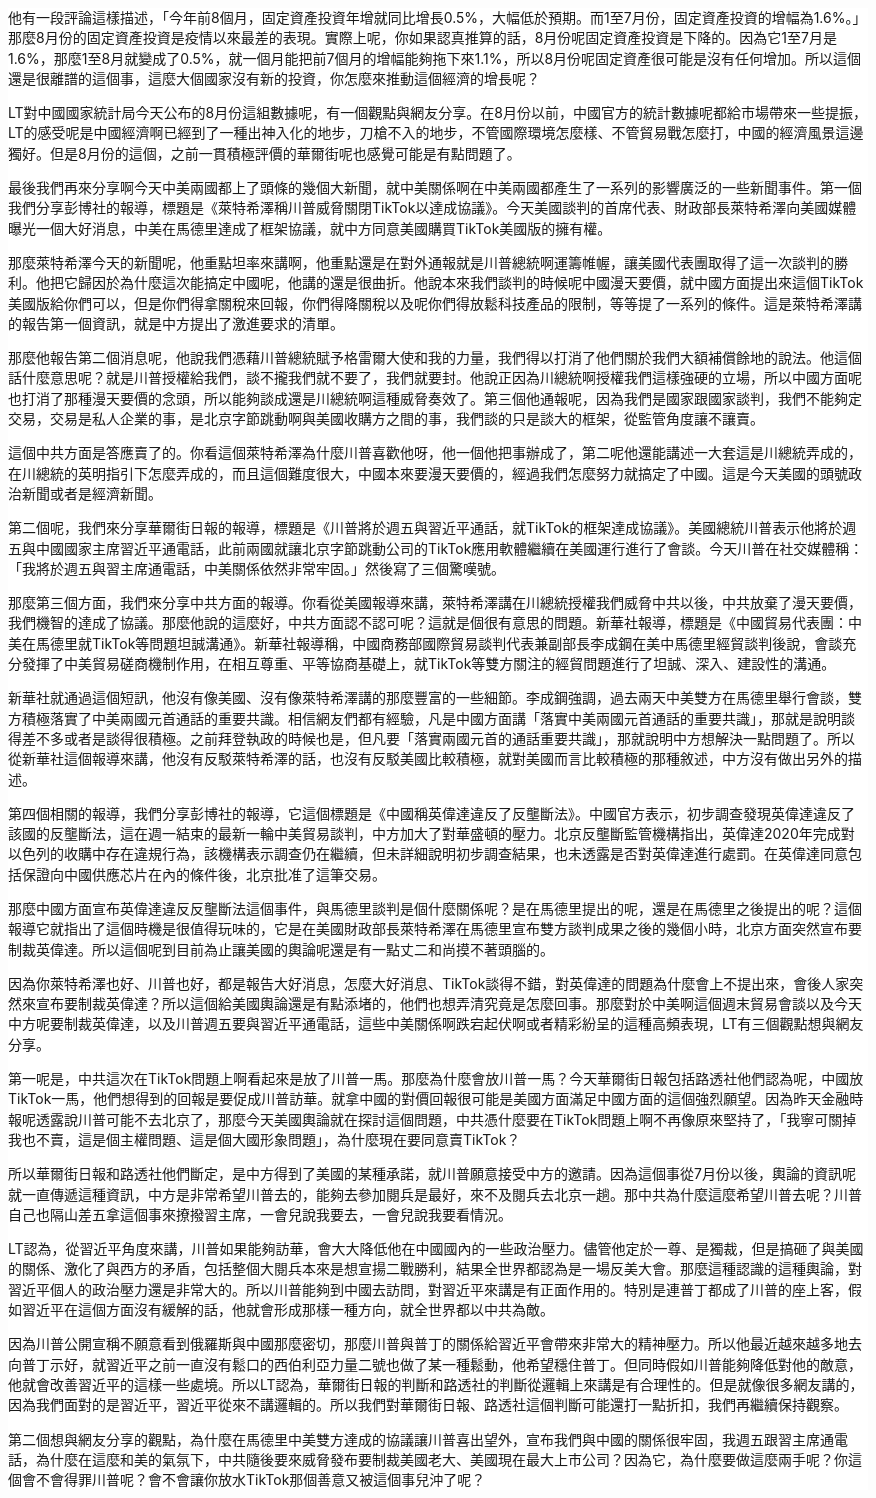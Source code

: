 他有一段評論這樣描述，「今年前8個月，固定資產投資年增就同比增長0.5%，大幅低於預期。而1至7月份，固定資產投資的增幅為1.6%。」那麼8月份的固定資產投資是疫情以來最差的表現。實際上呢，你如果認真推算的話，8月份呢固定資產投資是下降的。因為它1至7月是1.6%，那麼1至8月就變成了0.5%，就一個月能把前7個月的增幅能夠拖下來1.1%，所以8月份呢固定資產很可能是沒有任何增加。所以這個還是很離譜的這個事，這麼大個國家沒有新的投資，你怎麼來推動這個經濟的增長呢？

LT對中國國家統計局今天公布的8月份這組數據呢，有一個觀點與網友分享。在8月份以前，中國官方的統計數據呢都給市場帶來一些提振，LT的感受呢是中國經濟啊已經到了一種出神入化的地步，刀槍不入的地步，不管國際環境怎麼樣、不管貿易戰怎麼打，中國的經濟風景這邊獨好。但是8月份的這個，之前一貫積極評價的華爾街呢也感覺可能是有點問題了。

最後我們再來分享啊今天中美兩國都上了頭條的幾個大新聞，就中美關係啊在中美兩國都產生了一系列的影響廣泛的一些新聞事件。第一個我們分享彭博社的報導，標題是《萊特希澤稱川普威脅關閉TikTok以達成協議》。今天美國談判的首席代表、財政部長萊特希澤向美國媒體曝光一個大好消息，中美在馬德里達成了框架協議，就中方同意美國購買TikTok美國版的擁有權。

那麼萊特希澤今天的新聞呢，他重點坦率來講啊，他重點還是在對外通報就是川普總統啊運籌帷幄，讓美國代表團取得了這一次談判的勝利。他把它歸因於為什麼這次能搞定中國呢，他講的還是很曲折。他說本來我們談判的時候呢中國漫天要價，就中國方面提出來這個TikTok美國版給你們可以，但是你們得拿關稅來回報，你們得降關稅以及呢你們得放鬆科技產品的限制，等等提了一系列的條件。這是萊特希澤講的報告第一個資訊，就是中方提出了激進要求的清單。

那麼他報告第二個消息呢，他說我們憑藉川普總統賦予格雷爾大使和我的力量，我們得以打消了他們關於我們大額補償餘地的說法。他這個話什麼意思呢？就是川普授權給我們，談不攏我們就不要了，我們就要封。他說正因為川總統啊授權我們這樣強硬的立場，所以中國方面呢也打消了那種漫天要價的念頭，所以能夠談成還是川總統啊這種威脅奏效了。第三個他通報呢，因為我們是國家跟國家談判，我們不能夠定交易，交易是私人企業的事，是北京字節跳動啊與美國收購方之間的事，我們談的只是談大的框架，從監管角度讓不讓賣。

這個中共方面是答應賣了的。你看這個萊特希澤為什麼川普喜歡他呀，他一個他把事辦成了，第二呢他還能講述一大套這是川總統弄成的，在川總統的英明指引下怎麼弄成的，而且這個難度很大，中國本來要漫天要價的，經過我們怎麼努力就搞定了中國。這是今天美國的頭號政治新聞或者是經濟新聞。

第二個呢，我們來分享華爾街日報的報導，標題是《川普將於週五與習近平通話，就TikTok的框架達成協議》。美國總統川普表示他將於週五與中國國家主席習近平通電話，此前兩國就讓北京字節跳動公司的TikTok應用軟體繼續在美國運行進行了會談。今天川普在社交媒體稱：「我將於週五與習主席通電話，中美關係依然非常牢固。」然後寫了三個驚嘆號。

那麼第三個方面，我們來分享中共方面的報導。你看從美國報導來講，萊特希澤講在川總統授權我們威脅中共以後，中共放棄了漫天要價，我們機智的達成了協議。那麼他說的這麼好，中共方面認不認可呢？這就是個很有意思的問題。新華社報導，標題是《中國貿易代表團：中美在馬德里就TikTok等問題坦誠溝通》。新華社報導稱，中國商務部國際貿易談判代表兼副部長李成鋼在美中馬德里經貿談判後說，會談充分發揮了中美貿易磋商機制作用，在相互尊重、平等協商基礎上，就TikTok等雙方關注的經貿問題進行了坦誠、深入、建設性的溝通。

新華社就通過這個短訊，他沒有像美國、沒有像萊特希澤講的那麼豐富的一些細節。李成鋼強調，過去兩天中美雙方在馬德里舉行會談，雙方積極落實了中美兩國元首通話的重要共識。相信網友們都有經驗，凡是中國方面講「落實中美兩國元首通話的重要共識」，那就是說明談得差不多或者是談得很積極。之前拜登執政的時候也是，但凡要「落實兩國元首的通話重要共識」，那就說明中方想解決一點問題了。所以從新華社這個報導來講，他沒有反駁萊特希澤的話，也沒有反駁美國比較積極，就對美國而言比較積極的那種敘述，中方沒有做出另外的描述。

第四個相關的報導，我們分享彭博社的報導，它這個標題是《中國稱英偉達違反了反壟斷法》。中國官方表示，初步調查發現英偉達違反了該國的反壟斷法，這在週一結束的最新一輪中美貿易談判，中方加大了對華盛頓的壓力。北京反壟斷監管機構指出，英偉達2020年完成對以色列的收購中存在違規行為，該機構表示調查仍在繼續，但未詳細說明初步調查結果，也未透露是否對英偉達進行處罰。在英偉達同意包括保證向中國供應芯片在內的條件後，北京批准了這筆交易。

那麼中國方面宣布英偉達違反反壟斷法這個事件，與馬德里談判是個什麼關係呢？是在馬德里提出的呢，還是在馬德里之後提出的呢？這個報導它就指出了這個時機是很值得玩味的，它是在美國財政部長萊特希澤在馬德里宣布雙方談判成果之後的幾個小時，北京方面突然宣布要制裁英偉達。所以這個呢到目前為止讓美國的輿論呢還是有一點丈二和尚摸不著頭腦的。

因為你萊特希澤也好、川普也好，都是報告大好消息，怎麼大好消息、TikTok談得不錯，對英偉達的問題為什麼會上不提出來，會後人家突然來宣布要制裁英偉達？所以這個給美國輿論還是有點添堵的，他們也想弄清究竟是怎麼回事。那麼對於中美啊這個週末貿易會談以及今天中方呢要制裁英偉達，以及川普週五要與習近平通電話，這些中美關係啊跌宕起伏啊或者精彩紛呈的這種高頻表現，LT有三個觀點想與網友分享。

第一呢是，中共這次在TikTok問題上啊看起來是放了川普一馬。那麼為什麼會放川普一馬？今天華爾街日報包括路透社他們認為呢，中國放TikTok一馬，他們想得到的回報是要促成川普訪華。就拿中國的對價回報很可能是美國方面滿足中國方面的這個強烈願望。因為昨天金融時報呢透露說川普可能不去北京了，那麼今天美國輿論就在探討這個問題，中共憑什麼要在TikTok問題上啊不再像原來堅持了，「我寧可關掉我也不賣，這是個主權問題、這是個大國形象問題」，為什麼現在要同意賣TikTok？

所以華爾街日報和路透社他們斷定，是中方得到了美國的某種承諾，就川普願意接受中方的邀請。因為這個事從7月份以後，輿論的資訊呢就一直傳遞這種資訊，中方是非常希望川普去的，能夠去參加閱兵是最好，來不及閱兵去北京一趟。那中共為什麼這麼希望川普去呢？川普自己也隔山差五拿這個事來撩撥習主席，一會兒說我要去，一會兒說我要看情況。

LT認為，從習近平角度來講，川普如果能夠訪華，會大大降低他在中國國內的一些政治壓力。儘管他定於一尊、是獨裁，但是搞砸了與美國的關係、激化了與西方的矛盾，包括整個大閱兵本來是想宣揚二戰勝利，結果全世界都認為是一場反美大會。那麼這種認識的這種輿論，對習近平個人的政治壓力還是非常大的。所以川普能夠到中國去訪問，對習近平來講是有正面作用的。特別是連普丁都成了川普的座上客，假如習近平在這個方面沒有緩解的話，他就會形成那樣一種方向，就全世界都以中共為敵。

因為川普公開宣稱不願意看到俄羅斯與中國那麼密切，那麼川普與普丁的關係給習近平會帶來非常大的精神壓力。所以他最近越來越多地去向普丁示好，就習近平之前一直沒有鬆口的西伯利亞力量二號也做了某一種鬆動，他希望穩住普丁。但同時假如川普能夠降低對他的敵意，他就會改善習近平的這樣一些處境。所以LT認為，華爾街日報的判斷和路透社的判斷從邏輯上來講是有合理性的。但是就像很多網友講的，因為我們面對的是習近平，習近平從來不講邏輯的。所以我們對華爾街日報、路透社這個判斷可能還打一點折扣，我們再繼續保持觀察。

第二個想與網友分享的觀點，為什麼在馬德里中美雙方達成的協議讓川普喜出望外，宣布我們與中國的關係很牢固，我週五跟習主席通電話，為什麼在這麼和美的氣氛下，中共隨後要來威脅發布要制裁美國老大、美國現在最大上市公司？因為它，為什麼要做這麼兩手呢？你這個會不會得罪川普呢？會不會讓你放水TikTok那個善意又被這個事兒沖了呢？
